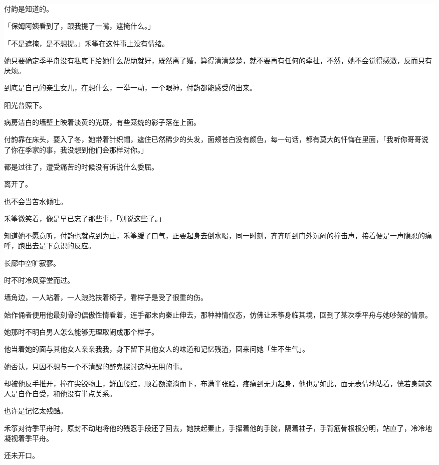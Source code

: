 
付韵是知道的。


「保姆阿姨看到了，跟我提了一嘴，遮掩什么。」


「不是遮掩，是不想提。」禾筝在这件事上没有情绪。


她只要确定季平舟没有私底下给她什么帮助就好，既然离了婚，算得清清楚楚，就不要再有任何的牵扯，不然，她不会觉得感激，反而只有厌烦。


到底是自己的亲生女儿，在想什么，一举一动，一个眼神，付韵都能感受的出来。


阳光普照下。


病房洁白的墙壁上映着淡黄的光斑，有些笼统的影子落在上面。


付韵靠在床头，要入了冬，她带着针织帽，遮住已然稀少的头发，面颊苍白没有颜色，每一句话，都有莫大的忏悔在里面，「我听你哥哥说了你在季家的事，我没想到他们会那样对你。」


都是过往了，遭受痛苦的时候没有诉说什么委屈。


离开了。


也不会当苦水倾吐。


禾筝微笑着，像是早已忘了那些事，「别说这些了。」


知道她不愿意听，付韵也就点到为止，禾筝缓了口气，正要起身去倒水喝，同一时刻，齐齐听到门外沉闷的撞击声，接着便是一声隐忍的痛呼，跑出去是下意识的反应。


长廊中空旷寂寥。


时不时冷风穿堂而过。


墙角边，一人站着，一人踉跄扶着椅子，看样子是受了很重的伤。


始作俑者便用他最刻骨的倨傲性情看着，连手都未向秦止伸去，那种神情仪态，仿佛让禾筝身临其境，回到了某次季平舟与她吵架的情景。


她那时不明白男人怎么能够无理取闹成那个样子。


他当着她的面与其他女人亲亲我我，身下留下其他女人的味道和记忆残渣，回来问她「生不生气」。


她否认，只因不想与一个不清醒的醉鬼探讨这种无用的事。


却被他反手推开，撞在尖锐物上，鲜血殷红，顺着额流淌而下，布满半张脸，疼痛到无力起身，他也是如此，面无表情地站着，恍若身前这人是自作自受，和他没有半点关系。


也许是记忆太残酷。


禾筝对待季平舟时，原封不动地将他的残忍手段还了回去，她扶起秦止，手攥着他的手腕，隔着袖子，手背筋骨根根分明，站直了，冷冷地凝视着季平舟。


还未开口。

